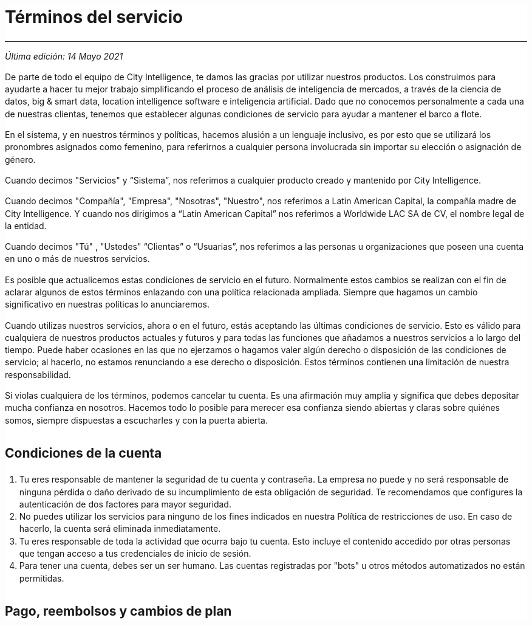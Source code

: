 # Términos del servicio
***
*Última edición: 14 Mayo 2021*

De parte de todo el equipo de City Intelligence, te damos las gracias por utilizar nuestros productos. Los construimos para ayudarte a hacer tu mejor trabajo simplificando el proceso de análisis de inteligencia de mercados, a través de la ciencia de datos, big & smart data, location intelligence software e inteligencia artificial. Dado que no conocemos personalmente a cada una de nuestras clientas, tenemos que establecer algunas condiciones de servicio para ayudar a mantener el barco a flote.

En el sistema, y en nuestros términos y políticas, hacemos alusión a un lenguaje inclusivo, es por esto que se utilizará los pronombres asignados como femenino, para referirnos a cualquier persona involucrada sin importar su elección o asignación de género.

Cuando decimos "Servicios" y “Sistema”, nos referimos a cualquier producto creado y mantenido por City Intelligence.

Cuando decimos "Compañía", "Empresa", "Nosotras", "Nuestro", nos referimos a Latin American Capital, la compañía madre de City Intelligence. Y cuando nos dirigimos a “Latin American Capital” nos referimos a Worldwide LAC SA de CV, el nombre legal de la entidad.

Cuando decimos "Tú" , "Ustedes" “Clientas” o “Usuarias”, nos referimos a las personas u organizaciones que poseen una cuenta en uno o más de nuestros servicios.

Es posible que actualicemos estas condiciones de servicio en el futuro. Normalmente estos cambios se realizan con el fin de aclarar algunos de estos términos enlazando con una política relacionada ampliada. Siempre que hagamos un cambio significativo en nuestras políticas lo anunciaremos.

Cuando utilizas nuestros servicios, ahora o en el futuro, estás aceptando las últimas condiciones de servicio. Esto es válido para cualquiera de nuestros productos actuales y futuros y para todas las funciones que añadamos a nuestros servicios a lo largo del tiempo. Puede haber ocasiones en las que no ejerzamos o hagamos valer algún derecho o disposición de las condiciones de servicio; al hacerlo, no estamos renunciando a ese derecho o disposición. Estos términos contienen una limitación de nuestra responsabilidad.

Si violas cualquiera de los términos, podemos cancelar tu cuenta. Es una afirmación muy amplia y significa que debes depositar mucha confianza en nosotros. Hacemos todo lo posible para merecer esa confianza siendo abiertas y claras sobre quiénes somos, siempre dispuestas a escucharles y con la puerta abierta.

## Condiciones de la cuenta

1. Tu eres responsable de mantener la seguridad de tu cuenta y contraseña. La empresa no puede y no será responsable de ninguna pérdida o daño derivado de su incumplimiento de esta obligación de seguridad. Te recomendamos que configures la autenticación de dos factores para mayor seguridad. 
2. No puedes utilizar los servicios para ninguno de los fines indicados en nuestra Política de restricciones de uso. En caso de hacerlo, la cuenta será eliminada inmediatamente. 
3. Tu eres responsable de toda la actividad que ocurra bajo tu cuenta. Esto incluye el contenido accedido por otras personas que tengan acceso a tus credenciales de inicio de sesión. 
4. Para tener una cuenta, debes ser un ser humano. Las cuentas registradas por "bots" u otros métodos automatizados no están permitidas.

## Pago, reembolsos y cambios de plan
